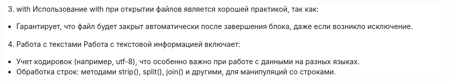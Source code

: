 3. with
Использование with при открытии файлов является хорошей практикой, так как:
- Гарантирует, что файл будет закрыт автоматически после завершения блока, даже если возникло исключение.

4. Работа с текстами
Работа с текстовой информацией включает:
- Учет кодировок (например, utf-8), что особенно важно при работе с данными на разных языках.
- Обработка строк: методами strip(), split(), join() и другими, для манипуляций со строками.
